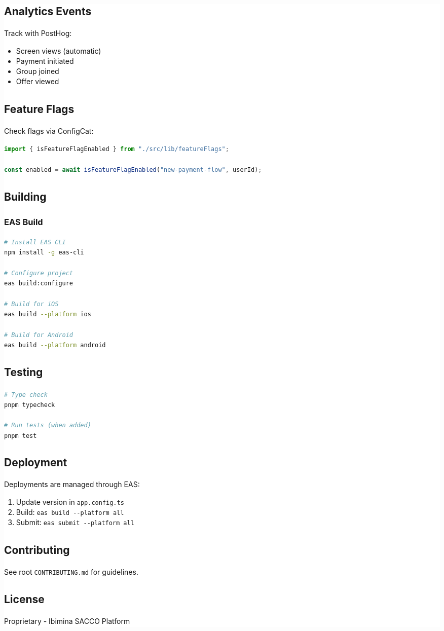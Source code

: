 ## Analytics Events

Track with PostHog:

- Screen views (automatic)
- Payment initiated
- Group joined
- Offer viewed

## Feature Flags

Check flags via ConfigCat:

```typescript
import { isFeatureFlagEnabled } from "./src/lib/featureFlags";

const enabled = await isFeatureFlagEnabled("new-payment-flow", userId);
```

## Building

### EAS Build

```bash
# Install EAS CLI
npm install -g eas-cli

# Configure project
eas build:configure

# Build for iOS
eas build --platform ios

# Build for Android
eas build --platform android
```

## Testing

```bash
# Type check
pnpm typecheck

# Run tests (when added)
pnpm test
```

## Deployment

Deployments are managed through EAS:

1. Update version in `app.config.ts`
2. Build: `eas build --platform all`
3. Submit: `eas submit --platform all`

## Contributing

See root `CONTRIBUTING.md` for guidelines.

## License

Proprietary - Ibimina SACCO Platform
